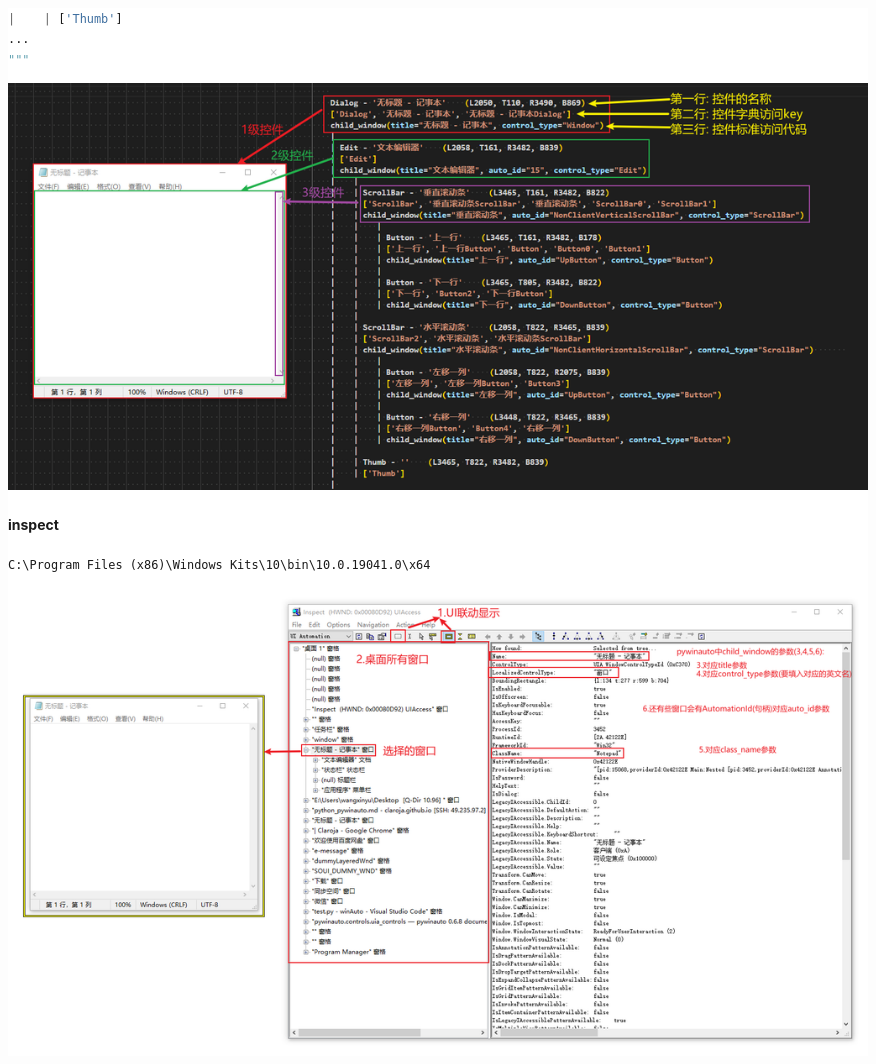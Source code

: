 ```python
|    | ['Thumb']
...
"""
```
![](./pywinauto/1.png)

#### inspect
`C:\Program Files (x86)\Windows Kits\10\bin\10.0.19041.0\x64`


![](./pywinauto/2.png)
